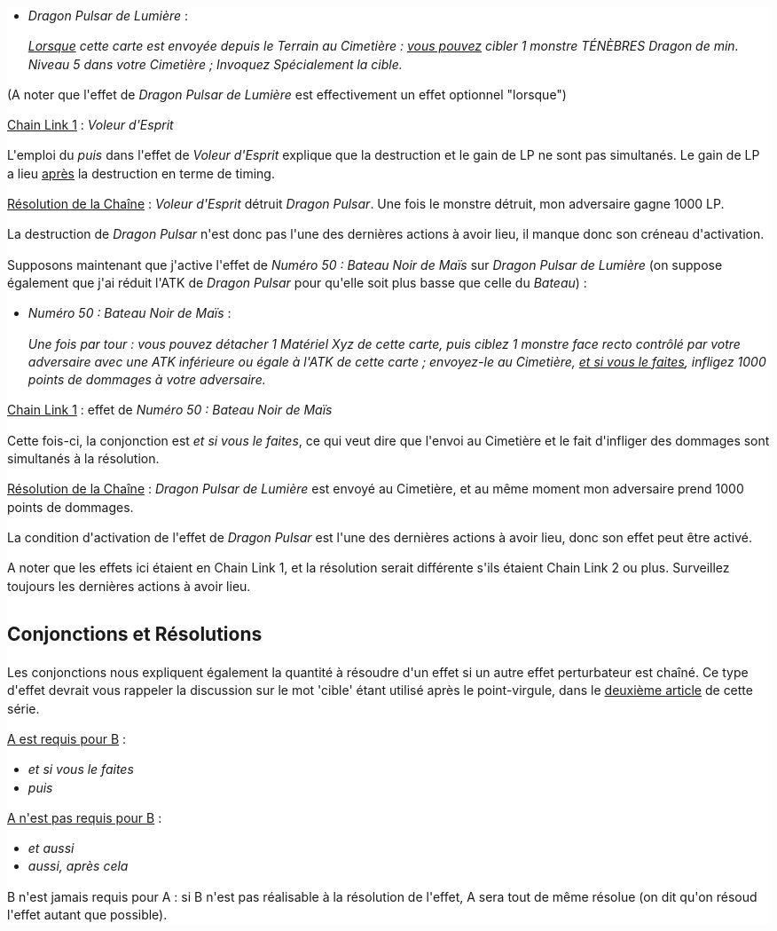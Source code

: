 - *Dragon Pulsar de Lumière* :

    *<u>Lorsque</u> cette carte est envoyée depuis le Terrain au Cimetière : <u>vous pouvez</u> cibler 1 monstre TÉNÈBRES Dragon de min. Niveau 5 dans votre Cimetière ; Invoquez Spécialement la cible.*

(A noter que l'effet de *Dragon Pulsar de Lumière* est effectivement un effet optionnel "lorsque")

<u>Chain Link 1</u> : *Voleur d'Esprit*

L'emploi du *puis* dans l'effet de *Voleur d'Esprit* explique que la destruction et le gain de LP ne sont pas simultanés. Le gain de LP a lieu <u>après</u> la destruction en terme de timing. 

<u>Résolution de la Chaîne</u> : *Voleur d'Esprit* détruit *Dragon Pulsar*. Une fois le monstre détruit, mon adversaire gagne 1000 LP.

La destruction de *Dragon Pulsar* n'est donc pas l'une des dernières actions à avoir lieu, il manque donc son créneau d'activation.

Supposons maintenant que j'active l'effet de *Numéro 50 : Bateau Noir de Maïs* sur *Dragon Pulsar de Lumière* (on suppose également que j'ai réduit l'ATK de *Dragon Pulsar* pour qu'elle soit plus basse que celle du *Bateau*) :
- *Numéro 50 : Bateau Noir de Maïs* :

    *Une fois par tour : vous pouvez détacher 1 Matériel Xyz de cette carte, puis ciblez 1 monstre face recto contrôlé par votre adversaire avec une ATK inférieure ou égale à l'ATK de cette carte ; envoyez-le au Cimetière, <u>et si vous le faites</u>, infligez 1000 points de dommages à votre adversaire.*

<u>Chain Link 1</u> : effet de *Numéro 50 : Bateau Noir de Maïs*

Cette fois-ci, la conjonction est *et si vous le faites*, ce qui veut dire que l'envoi au Cimetière et le fait d'infliger des dommages sont simultanés à la résolution.

<u>Résolution de la Chaîne</u> : *Dragon Pulsar de Lumière* est envoyé au Cimetière, et au même moment mon adversaire prend 1000 points de dommages.

La condition d'activation de l'effet de *Dragon Pulsar* est l'une des dernières actions à avoir lieu, donc son effet peut être activé. 

A noter que les effets ici étaient en Chain Link 1, et la résolution serait différente s'ils étaient Chain Link 2 ou plus. Surveillez toujours les dernières actions à avoir lieu.

## Conjonctions et Résolutions

Les conjonctions nous expliquent également la quantité à résoudre d'un effet si un autre effet perturbateur est chaîné. Ce type d'effet devrait vous rappeler la discussion sur le mot 'cible' étant utilisé après le point-virgule, dans le [deuxième article](2_Ciblage.md) de cette série.

<u>A est requis pour B</u> :
- *et si vous le faites*
- *puis*

<u>A n'est pas requis pour B</u> :
- *et aussi*
- *aussi, après cela*

B n'est jamais requis pour A : si B n'est pas réalisable à la résolution de l'effet, A sera tout de même résolue (on dit qu'on résoud l'effet autant que possible).
